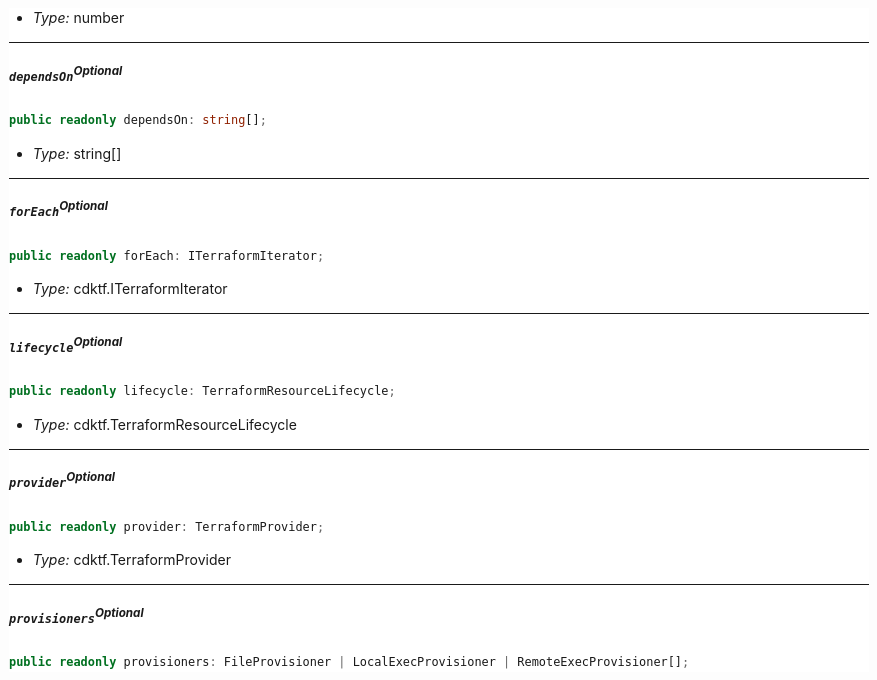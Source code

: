 - *Type:* number

---

##### `dependsOn`<sup>Optional</sup> <a name="dependsOn" id="@skeptools/provider-zenduty.priorities.Priorities.property.dependsOn"></a>

```typescript
public readonly dependsOn: string[];
```

- *Type:* string[]

---

##### `forEach`<sup>Optional</sup> <a name="forEach" id="@skeptools/provider-zenduty.priorities.Priorities.property.forEach"></a>

```typescript
public readonly forEach: ITerraformIterator;
```

- *Type:* cdktf.ITerraformIterator

---

##### `lifecycle`<sup>Optional</sup> <a name="lifecycle" id="@skeptools/provider-zenduty.priorities.Priorities.property.lifecycle"></a>

```typescript
public readonly lifecycle: TerraformResourceLifecycle;
```

- *Type:* cdktf.TerraformResourceLifecycle

---

##### `provider`<sup>Optional</sup> <a name="provider" id="@skeptools/provider-zenduty.priorities.Priorities.property.provider"></a>

```typescript
public readonly provider: TerraformProvider;
```

- *Type:* cdktf.TerraformProvider

---

##### `provisioners`<sup>Optional</sup> <a name="provisioners" id="@skeptools/provider-zenduty.priorities.Priorities.property.provisioners"></a>

```typescript
public readonly provisioners: FileProvisioner | LocalExecProvisioner | RemoteExecProvisioner[];
```
